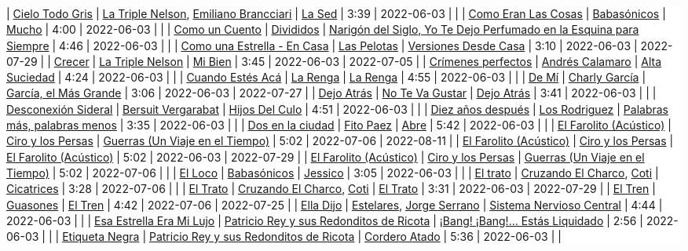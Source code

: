 | [Cielo Todo Gris](https://open.spotify.com/track/5kDOkt2XCum4V4mlITOX7u) | [La Triple Nelson](https://open.spotify.com/artist/1vs5Ejn8M22dZKl4oLcvgM), [Emiliano Brancciari](https://open.spotify.com/artist/6Xdjhy4MawcCmBq5MYM5N8) | [La Sed](https://open.spotify.com/album/5bOQcSrMniUTGZq4Np1zjT) | 3:39 | 2022-06-03 |  |
| [Como Eran Las Cosas](https://open.spotify.com/track/61qPUnazSdkvua4wgA4L8C) | [Babasónicos](https://open.spotify.com/artist/2F9pvj94b52wGKs0OqiNi2) | [Mucho](https://open.spotify.com/album/0DUCdIMPrlfPFPPKsNyzx3) | 4:00 | 2022-06-03 |  |
| [Como un Cuento](https://open.spotify.com/track/3EissuXjQZQrjpHh8gRCG1) | [Divididos](https://open.spotify.com/artist/6ZIgPKHzpcswB8zh7sRIhx) | [Narigón del Siglo, Yo Te Dejo Perfumado en la Esquina para Siempre](https://open.spotify.com/album/4GkZExYLfegidZaO1BgpvU) | 4:46 | 2022-06-03 |  |
| [Como una Estrella \- En Casa](https://open.spotify.com/track/7woXUqx3Cn7h49HgIU5X7w) | [Las Pelotas](https://open.spotify.com/artist/1Qv4E1VgZOGnOYd99Kp5Bs) | [Versiones Desde Casa](https://open.spotify.com/album/1PQNVCOEmfrrXD78NpT86n) | 3:10 | 2022-06-03 | 2022-07-29 |
| [Crecer](https://open.spotify.com/track/6ldQrEgBXPIshdlL9j0d9L) | [La Triple Nelson](https://open.spotify.com/artist/1vs5Ejn8M22dZKl4oLcvgM) | [Mi Bien](https://open.spotify.com/album/4oneqto6apNwisWnzbd4BW) | 3:45 | 2022-06-03 | 2022-07-05 |
| [Crímenes perfectos](https://open.spotify.com/track/6guoJhM9n5Fm7npXJ1rfsM) | [Andrés Calamaro](https://open.spotify.com/artist/3tAICgiSR5PfYY4B8qsoAU) | [Alta Suciedad](https://open.spotify.com/album/44D07i1Lk0zFtWHRARMih6) | 4:24 | 2022-06-03 |  |
| [Cuando Estés Acá](https://open.spotify.com/track/2rEAG7lKACyW5YVS3KsNoN) | [La Renga](https://open.spotify.com/artist/30fEdZPXgWfC4sNttcyB3C) | [La Renga](https://open.spotify.com/album/58M6gPLnHqTnE5z2dRbKNH) | 4:55 | 2022-06-03 |  |
| [De Mí](https://open.spotify.com/track/3A27UpBJPh26eC1qhi90FO) | [Charly García](https://open.spotify.com/artist/3jO7X5KupvwmWTHGtHgcgo) | [García, el Más Grande](https://open.spotify.com/album/72r2s0nbZeSmPMK30eNrua) | 3:06 | 2022-06-03 | 2022-07-27 |
| [Dejo Atrás](https://open.spotify.com/track/60FasBAOZzjNCSoljbbASM) | [No Te Va Gustar](https://open.spotify.com/artist/4ZDoy7AWNgQVmX7T0u0B1j) | [Dejo Atrás](https://open.spotify.com/album/5HNfFTWeDBXDUWnhrFFYTb) | 3:41 | 2022-06-03 |  |
| [Desconexión Sideral](https://open.spotify.com/track/2vAwpcT3V607tEib9booQZ) | [Bersuit Vergarabat](https://open.spotify.com/artist/6MxyNXnnmwQwdW2PD0gXYO) | [Hijos Del Culo](https://open.spotify.com/album/3e8flfLtloaUHUqv3PIR2o) | 4:51 | 2022-06-03 |  |
| [Diez años después](https://open.spotify.com/track/75ri6NVvxCULgNRrbGkfzj) | [Los Rodriguez](https://open.spotify.com/artist/3XkJyJgJDxnjdQgH0zfT8K) | [Palabras más, palabras menos](https://open.spotify.com/album/0vcyVi1DEoFqSkGEJ8H46t) | 3:35 | 2022-06-03 |  |
| [Dos en la ciudad](https://open.spotify.com/track/4MYOJ2AhfzdoPAjwHg79LS) | [Fito Paez](https://open.spotify.com/artist/1bZNv4q3OxYq7mmnLha7Tu) | [Abre](https://open.spotify.com/album/4uOEHOabkf5hmv0ra14XJb) | 5:42 | 2022-06-03 |  |
| [El Farolito \(Acústico\)](https://open.spotify.com/track/0FnR7sXg9R6gvnYk2B03RS) | [Ciro y los Persas](https://open.spotify.com/artist/2Eo4Yaukt9d6dnZrY5hQKi) | [Guerras \(Un Viaje en el Tiempo\)](https://open.spotify.com/album/2RJzwGQFNIyHuVUqLiTJyo) | 5:02 | 2022-07-06 | 2022-08-11 |
| [El Farolito \(Acústico\)](https://open.spotify.com/track/1IC9QfsEQx2aVhsscCsbTE) | [Ciro y los Persas](https://open.spotify.com/artist/2Eo4Yaukt9d6dnZrY5hQKi) | [El Farolito \(Acústico\)](https://open.spotify.com/album/2ZtLtqU9H4IXLQn4EMDFjU) | 5:02 | 2022-06-03 | 2022-07-29 |
| [El Farolito \(Acústico\)](https://open.spotify.com/track/75Yc1MhQiQEBGJvyciJQAy) | [Ciro y los Persas](https://open.spotify.com/artist/2Eo4Yaukt9d6dnZrY5hQKi) | [Guerras \(Un Viaje en el Tiempo\)](https://open.spotify.com/album/7n628eTRFQ2E1Bp6hBjZYR) | 5:02 | 2022-07-06 |  |
| [El Loco](https://open.spotify.com/track/2jEjxOyKqMpkcThWl697hf) | [Babasónicos](https://open.spotify.com/artist/2F9pvj94b52wGKs0OqiNi2) | [Jessico](https://open.spotify.com/album/2VMsGuuC4CDcyZ8qp7njWh) | 3:05 | 2022-06-03 |  |
| [El trato](https://open.spotify.com/track/4jsWMUBxGEKn6usvMIO1R8) | [Cruzando El Charco](https://open.spotify.com/artist/4STEdt6oH8RopaxpfWrO5Z), [Coti](https://open.spotify.com/artist/1OUDQLymoysITxprkd0Qvj) | [Cicatrices](https://open.spotify.com/album/0B8RpNMbnIrTB8Q9Si7gYY) | 3:28 | 2022-07-06 |  |
| [El Trato](https://open.spotify.com/track/10y0q9ys5yOQA4jGU7daz3) | [Cruzando El Charco](https://open.spotify.com/artist/4STEdt6oH8RopaxpfWrO5Z), [Coti](https://open.spotify.com/artist/1OUDQLymoysITxprkd0Qvj) | [El Trato](https://open.spotify.com/album/0yKM9i0sVThtzArvNrrvuN) | 3:31 | 2022-06-03 | 2022-07-29 |
| [El Tren](https://open.spotify.com/track/0vODZMS37nXEgtS3YKhYze) | [Guasones](https://open.spotify.com/artist/2wjmZuSHtRx96Qxb8HiP2o) | [El Tren](https://open.spotify.com/album/7sFIIffw4qqW42XrGVARHO) | 4:42 | 2022-07-06 | 2022-07-25 |
| [Ella Dijo](https://open.spotify.com/track/6cFf4Jfy7ThUwGzbqFcZsx) | [Estelares](https://open.spotify.com/artist/6Nm62oNQCdPxVoiQtFSksF), [Jorge Serrano](https://open.spotify.com/artist/0MKZAy5tWkpbK7elkCZRLF) | [Sistema Nervioso Central](https://open.spotify.com/album/6IbJShCtiqesFKNWnNfZp4) | 4:44 | 2022-06-03 |  |
| [Esa Estrella Era Mi Lujo](https://open.spotify.com/track/5exsngywf8qMS6f00gKVWY) | [Patricio Rey y sus Redonditos de Ricota](https://open.spotify.com/artist/6byQKddO1b34lXC2ZEjehQ) | [¡Bang! ¡Bang!..\. Estás Liquidado](https://open.spotify.com/album/07hue2DRapyJHxGJBROTYb) | 2:56 | 2022-06-03 |  |
| [Etiqueta Negra](https://open.spotify.com/track/6XaH8Mw8EvzVrFQ5ww5rLm) | [Patricio Rey y sus Redonditos de Ricota](https://open.spotify.com/artist/6byQKddO1b34lXC2ZEjehQ) | [Cordero Atado](https://open.spotify.com/album/2qP2OCdnHQz3cwrxyqjzEk) | 5:36 | 2022-06-03 |  |